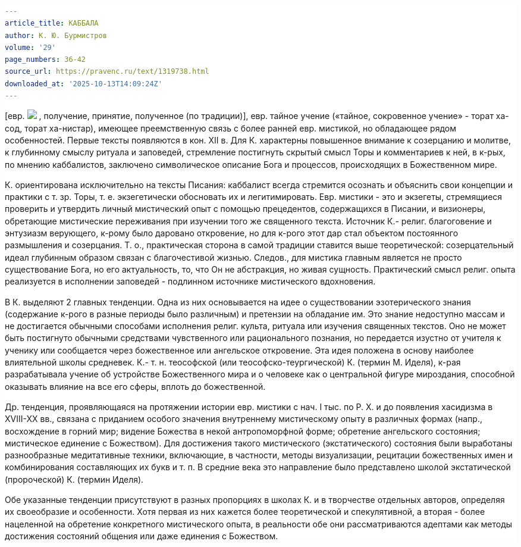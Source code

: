 ```yaml
---
article_title: КАББАЛА
author: К. Ю. Бурмистров
volume: '29'
page_numbers: 36-42
source_url: https://pravenc.ru/text/1319738.html
downloaded_at: '2025-10-13T14:09:24Z'
---
```


[евр. ![](https://pravenc.ru/char/2712331/hlbq/image.png) , получение, принятие, полученное (по традиции)], евр. тайное учение («тайное, сокровенное учение» - торат ха-сод, торат ха-нистар), имеющее преемственную связь с более ранней евр. мистикой, но обладающее рядом особенностей. Первые тексты появляются в кон. XII в. Для К. характерны повышенное внимание к созерцанию и молитве, к глубинному смыслу ритуала и заповедей, стремление постигнуть скрытый смысл Торы и комментариев к ней, в к-рых, по мнению каббалистов, заключено символическое описание Бога и процессов, проиcходящих в Божественном мире.

К. ориентирована исключительно на тексты Писания: каббалист всегда стремится осознать и объяснить свои концепции и практики с т. зр. Торы, т. е. экзегетически обосновать их и легитимировать. Евр. мистики - это и экзегеты, стремящиеся проверить и утвердить личный мистический опыт с помощью прецедентов, содержащихся в Писании, и визионеры, обретающие мистические переживания при изучении того же священного текста. Источник К.- религ. благоговение и энтузиазм верующего, к-рому было даровано откровение, но для к-рого этот дар стал объектом постоянного размышления и созерцания. Т. о., практическая сторона в самой традиции ставится выше теоретической: созерцательный идеал глубинным образом связан с благочестивой жизнью. Следов., для мистика главным является не просто существование Бога, но его актуальность, то, что Он не абстракция, но живая сущность. Практический смысл религ. опыта реализуется в исполнении заповедей - подлинном источнике мистического вдохновения.

В К. выделяют 2 главных тенденции. Одна из них основывается на идее о существовании эзотерического знания (содержание к-рого в разные периоды было различным) и претензии на обладание им. Это знание недоступно массам и не достигается обычными способами исполнения религ. культа, ритуала или изучения священных текстов. Оно не может быть постигнуто обычными средствами чувственного или рационального познания, но передается изустно от учителя к ученику или сообщается через божественное или ангельское откровение. Эта идея положена в основу наиболее влиятельной школы средневек. К.- т. н. теософской (или теософско-теургической) К. (термин М. Иделя), к-рая разрабатывала учение об устройстве Божественного мира и о человеке как о центральной фигуре мироздания, способной оказывать влияние на все его сферы, вплоть до божественной.

Др. тенденция, проявляющаяся на протяжении истории евр. мистики с нач. I тыс. по Р. Х. и до появления хасидизма в XVIII-XX вв., связана с приданием особого значения внутреннему мистическому опыту в различных формах (напр., восхождение в горний мир; видение Божества в некой антропоморфной форме; обретение ангельского состояния; мистическое единение с Божеством). Для достижения такого мистического (экстатического) состояния были выработаны разнообразные медитативные техники, включающие, в частности, методы визуализации, рецитации божественных имен и комбинирования составляющих их букв и т. п. В средние века это направление было представлено школой экстатической (пророческой) К. (термин Иделя).

Обе указанные тенденции присутствуют в разных пропорциях в школах К. и в творчестве отдельных авторов, определяя их своеобразие и особенности. Хотя первая из них кажется более теоретической и спекулятивной, а вторая - более нацеленной на обретение конкретного мистического опыта, в реальности обе они рассматриваются адептами как методы достижения состояний общения или даже единения с Божеством.
